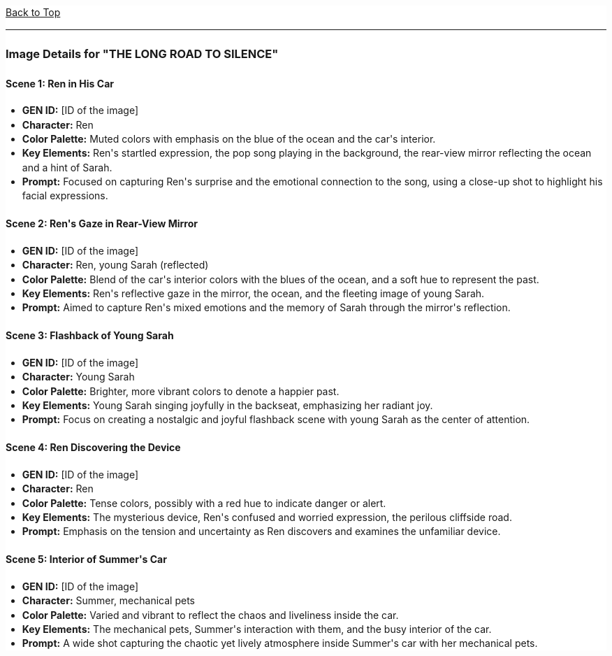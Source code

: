 <a href="#top">Back to Top</a>

---
### Image Details for "THE LONG ROAD TO SILENCE"

#### Scene 1: Ren in His Car

- **GEN ID:** [ID of the image]
- **Character:** Ren
- **Color Palette:** Muted colors with emphasis on the blue of the ocean and the car's interior.
- **Key Elements:** Ren's startled expression, the pop song playing in the background, the rear-view mirror reflecting the ocean and a hint of Sarah.
- **Prompt:** Focused on capturing Ren's surprise and the emotional connection to the song, using a close-up shot to highlight his facial expressions.

#### Scene 2: Ren's Gaze in Rear-View Mirror

- **GEN ID:** [ID of the image]
- **Character:** Ren, young Sarah (reflected)
- **Color Palette:** Blend of the car's interior colors with the blues of the ocean, and a soft hue to represent the past.
- **Key Elements:** Ren's reflective gaze in the mirror, the ocean, and the fleeting image of young Sarah.
- **Prompt:** Aimed to capture Ren's mixed emotions and the memory of Sarah through the mirror's reflection.

#### Scene 3: Flashback of Young Sarah

- **GEN ID:** [ID of the image]
- **Character:** Young Sarah
- **Color Palette:** Brighter, more vibrant colors to denote a happier past.
- **Key Elements:** Young Sarah singing joyfully in the backseat, emphasizing her radiant joy.
- **Prompt:** Focus on creating a nostalgic and joyful flashback scene with young Sarah as the center of attention.

#### Scene 4: Ren Discovering the Device

- **GEN ID:** [ID of the image]
- **Character:** Ren
- **Color Palette:** Tense colors, possibly with a red hue to indicate danger or alert.
- **Key Elements:** The mysterious device, Ren's confused and worried expression, the perilous cliffside road.
- **Prompt:** Emphasis on the tension and uncertainty as Ren discovers and examines the unfamiliar device.

#### Scene 5: Interior of Summer's Car

- **GEN ID:** [ID of the image]
- **Character:** Summer, mechanical pets
- **Color Palette:** Varied and vibrant to reflect the chaos and liveliness inside the car.
- **Key Elements:** The mechanical pets, Summer's interaction with them, and the busy interior of the car.
- **Prompt:** A wide shot capturing the chaotic yet lively atmosphere inside Summer's car with her mechanical pets.
